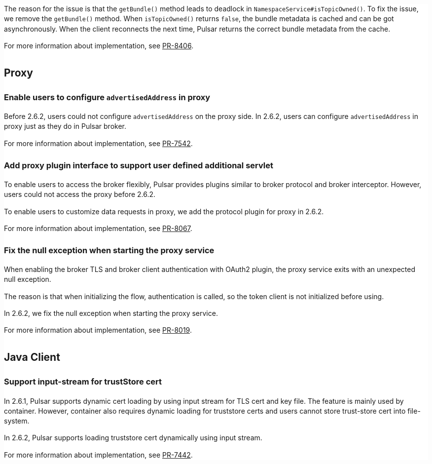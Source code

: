 The reason for the issue is that the `getBundle()` method leads to deadlock in `NamespaceService#isTopicOwned()`. To fix the issue, we remove the `getBundle()` method. When `isTopicOwned()` returns `false`, the bundle metadata is cached and can be got asynchronously. When the client reconnects the next time, Pulsar returns the correct bundle metadata from the cache.

For more information about implementation, see [PR-8406](https://github.com/apache/pulsar/pull/8406).

## Proxy

### Enable users to configure `advertisedAddress` in proxy 

Before 2.6.2, users could not configure `advertisedAddress` on the proxy side. In 2.6.2, users can configure `advertisedAddress` in proxy just as they do in Pulsar broker.

For more information about implementation, see [PR-7542](https://github.com/apache/pulsar/pull/7542).

### Add proxy plugin interface to support user defined additional servlet

To enable users to access the broker flexibly, Pulsar provides plugins similar to broker protocol and broker interceptor. However, users could not access the proxy before 2.6.2.

To enable users to customize data requests in proxy, we add the protocol plugin for proxy in 2.6.2.

For more information about implementation, see [PR-8067](https://github.com/apache/pulsar/pull/8067).

### Fix the null exception when starting the proxy service

When enabling the broker TLS and broker client authentication with OAuth2 plugin,
the proxy service exits with an unexpected null exception.

The reason is that when initializing the flow, authentication is called, so the token client is not initialized before using.

In 2.6.2, we fix the null exception when starting the proxy service.

For more information about implementation, see [PR-8019](https://github.com/apache/pulsar/pull/8019).

## Java Client

### Support input-stream for trustStore cert

In 2.6.1, Pulsar supports dynamic cert loading by using input stream for TLS cert and key file. The feature is mainly used by container. However, container also requires dynamic loading for truststore certs and users cannot store trust-store cert into file-system. 

In 2.6.2, Pulsar supports loading truststore cert dynamically using input stream.

For more information about implementation, see [PR-7442](https://github.com/apache/pulsar/pull/7442).
